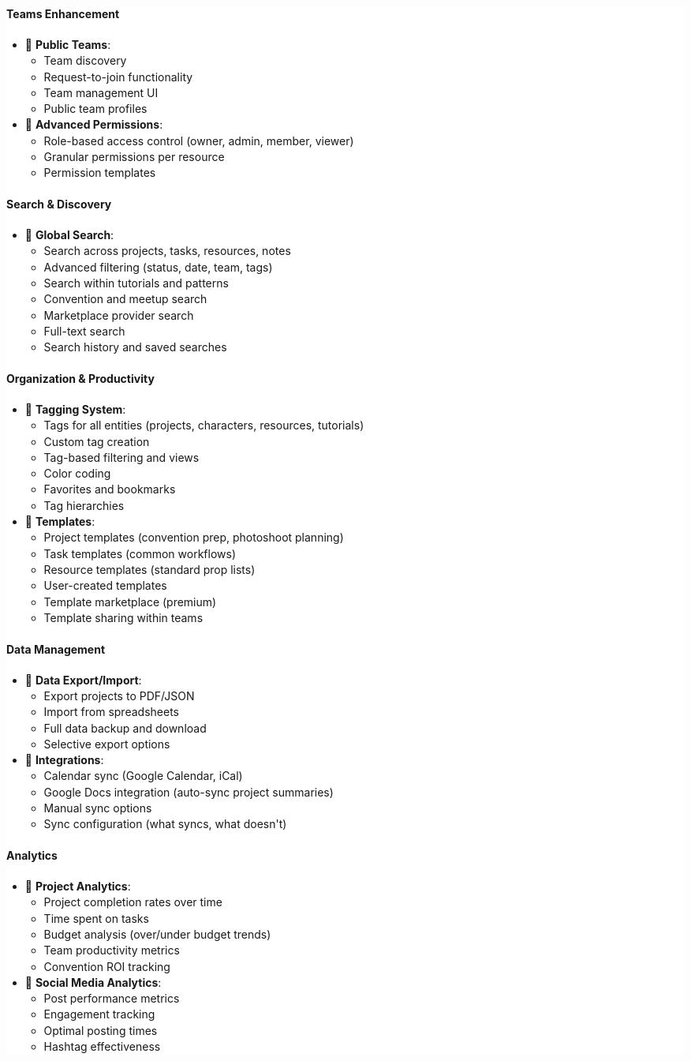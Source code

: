 #### Teams Enhancement
- 🔮 **Public Teams**:
  - Team discovery
  - Request-to-join functionality
  - Team management UI
  - Public team profiles
- 🔮 **Advanced Permissions**:
  - Role-based access control (owner, admin, member, viewer)
  - Granular permissions per resource
  - Permission templates

#### Search & Discovery
- 🔮 **Global Search**:
  - Search across projects, tasks, resources, notes
  - Advanced filtering (status, date, team, tags)
  - Search within tutorials and patterns
  - Convention and meetup search
  - Marketplace provider search
  - Full-text search
  - Search history and saved searches

#### Organization & Productivity
- 🔮 **Tagging System**:
  - Tags for all entities (projects, characters, resources, tutorials)
  - Custom tag creation
  - Tag-based filtering and views
  - Color coding
  - Favorites and bookmarks
  - Tag hierarchies
- 🔮 **Templates**:
  - Project templates (convention prep, photoshoot planning)
  - Task templates (common workflows)
  - Resource templates (standard prop lists)
  - User-created templates
  - Template marketplace (premium)
  - Template sharing within teams

#### Data Management
- 🔮 **Data Export/Import**:
  - Export projects to PDF/JSON
  - Import from spreadsheets
  - Full data backup and download
  - Selective export options
- 🔮 **Integrations**:
  - Calendar sync (Google Calendar, iCal)
  - Google Docs integration (auto-sync project summaries)
  - Manual sync options
  - Sync configuration (what syncs, what doesn't)

#### Analytics
- 🔮 **Project Analytics**:
  - Project completion rates over time
  - Time spent on tasks
  - Budget analysis (over/under budget trends)
  - Team productivity metrics
  - Convention ROI tracking
- 🔮 **Social Media Analytics**:
  - Post performance metrics
  - Engagement tracking
  - Optimal posting times
  - Hashtag effectiveness
